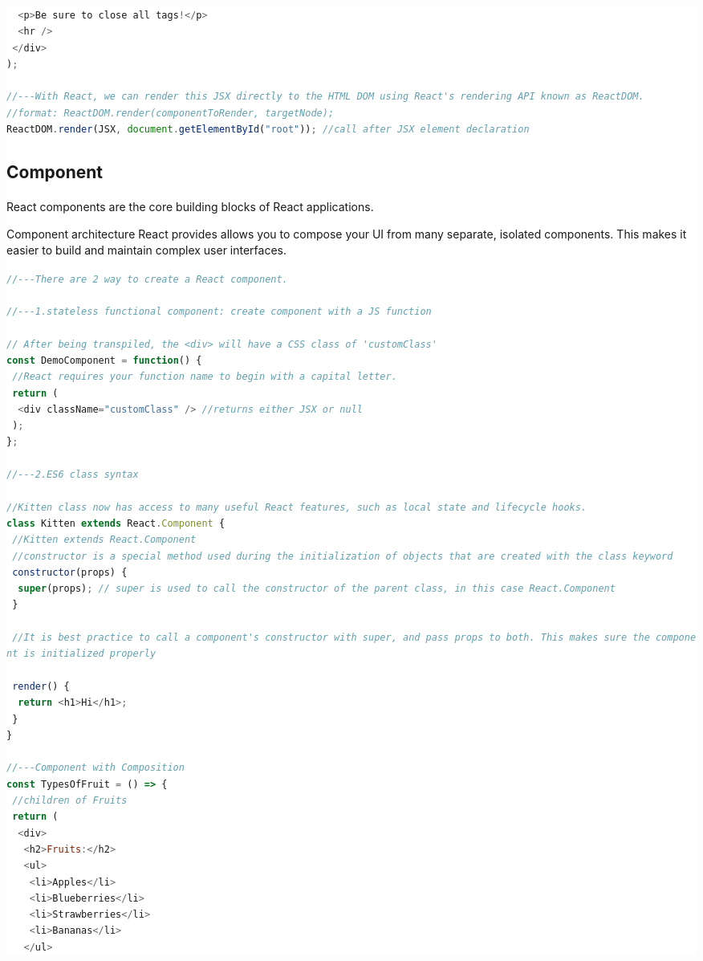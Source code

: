 ```js
  <p>Be sure to close all tags!</p>
  <hr />
 </div>
);

//---With React, we can render this JSX directly to the HTML DOM using React's rendering API known as ReactDOM.
//format: ReactDOM.render(componentToRender, targetNode);
ReactDOM.render(JSX, document.getElementById("root")); //call after JSX element declaration
```

## Component

React components are the core building blocks of React applications.

Component architecture React provides allows you to compose your UI from many separate, isolated components. This makes it easier to build and maintain complex user interfaces.

```js
//---There are 2 way to create a React component.

//---1.stateless functional component: create component with a JS function

// After being transpiled, the <div> will have a CSS class of 'customClass'
const DemoComponent = function() {
 //React requires your function name to begin with a capital letter.
 return (
  <div className="customClass" /> //returns either JSX or null
 );
};

//---2.ES6 class syntax

//Kitten class now has access to many useful React features, such as local state and lifecycle hooks.
class Kitten extends React.Component {
 //Kitten extends React.Component
 //constructor is a special method used during the initialization of objects that are created with the class keyword
 constructor(props) {
  super(props); // super is used to call the constructor of the parent class, in this case React.Component
 }

 //It is best practice to call a component's constructor with super, and pass props to both. This makes sure the component is initialized properly

 render() {
  return <h1>Hi</h1>;
 }
}

//---Component with Composition
const TypesOfFruit = () => {
 //children of Fruits
 return (
  <div>
   <h2>Fruits:</h2>
   <ul>
    <li>Apples</li>
    <li>Blueberries</li>
    <li>Strawberries</li>
    <li>Bananas</li>
   </ul>
```